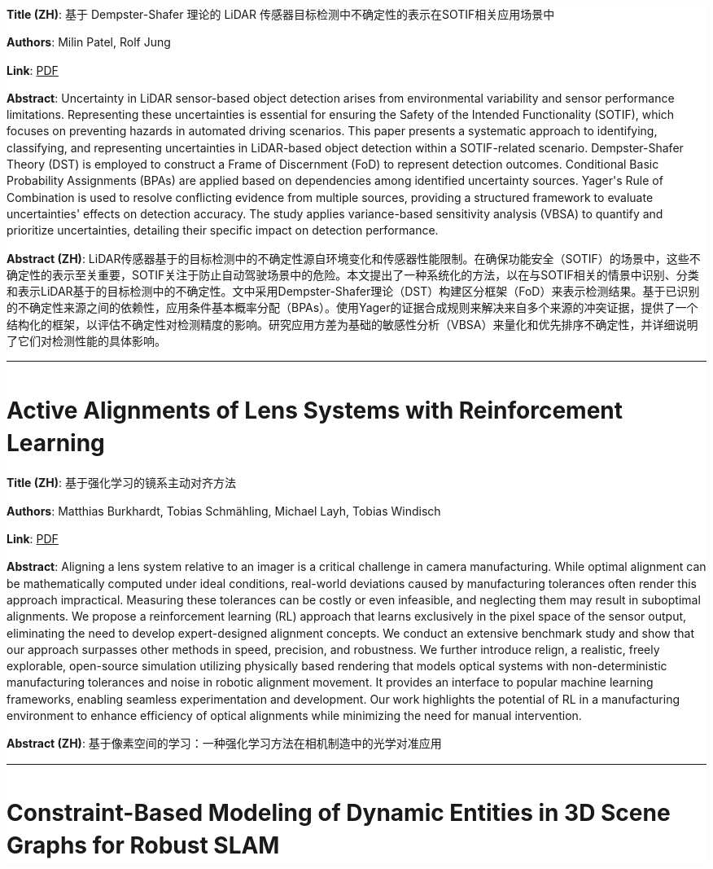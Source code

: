 **Title (ZH)**: 基于 Dempster-Shafer 理论的 LiDAR 传感器目标检测中不确定性的表示在SOTIF相关应用场景中 

**Authors**: Milin Patel, Rolf Jung  

**Link**: [PDF](https://arxiv.org/pdf/2503.02087)  

**Abstract**: Uncertainty in LiDAR sensor-based object detection arises from environmental variability and sensor performance limitations. Representing these uncertainties is essential for ensuring the Safety of the Intended Functionality (SOTIF), which focuses on preventing hazards in automated driving scenarios. This paper presents a systematic approach to identifying, classifying, and representing uncertainties in LiDAR-based object detection within a SOTIF-related scenario. Dempster-Shafer Theory (DST) is employed to construct a Frame of Discernment (FoD) to represent detection outcomes. Conditional Basic Probability Assignments (BPAs) are applied based on dependencies among identified uncertainty sources. Yager's Rule of Combination is used to resolve conflicting evidence from multiple sources, providing a structured framework to evaluate uncertainties' effects on detection accuracy. The study applies variance-based sensitivity analysis (VBSA) to quantify and prioritize uncertainties, detailing their specific impact on detection performance. 

**Abstract (ZH)**: LiDAR传感器基于的目标检测中的不确定性源自环境变化和传感器性能限制。在确保功能安全（SOTIF）的场景中，这些不确定性的表示至关重要，SOTIF关注于防止自动驾驶场景中的危险。本文提出了一种系统化的方法，以在与SOTIF相关的情景中识别、分类和表示LiDAR基于的目标检测中的不确定性。文中采用Dempster-Shafer理论（DST）构建区分框架（FoD）来表示检测结果。基于已识别的不确定性来源之间的依赖性，应用条件基本概率分配（BPAs）。使用Yager的证据合成规则来解决来自多个来源的冲突证据，提供了一个结构化的框架，以评估不确定性对检测精度的影响。研究应用方差为基础的敏感性分析（VBSA）来量化和优先排序不确定性，并详细说明了它们对检测性能的具体影响。 

---
# Active Alignments of Lens Systems with Reinforcement Learning 

**Title (ZH)**: 基于强化学习的镜系主动对齐方法 

**Authors**: Matthias Burkhardt, Tobias Schmähling, Michael Layh, Tobias Windisch  

**Link**: [PDF](https://arxiv.org/pdf/2503.02075)  

**Abstract**: Aligning a lens system relative to an imager is a critical challenge in camera manufacturing. While optimal alignment can be mathematically computed under ideal conditions, real-world deviations caused by manufacturing tolerances often render this approach impractical. Measuring these tolerances can be costly or even infeasible, and neglecting them may result in suboptimal alignments. We propose a reinforcement learning (RL) approach that learns exclusively in the pixel space of the sensor output, eliminating the need to develop expert-designed alignment concepts. We conduct an extensive benchmark study and show that our approach surpasses other methods in speed, precision, and robustness. We further introduce relign, a realistic, freely explorable, open-source simulation utilizing physically based rendering that models optical systems with non-deterministic manufacturing tolerances and noise in robotic alignment movement. It provides an interface to popular machine learning frameworks, enabling seamless experimentation and development. Our work highlights the potential of RL in a manufacturing environment to enhance efficiency of optical alignments while minimizing the need for manual intervention. 

**Abstract (ZH)**: 基于像素空间的学习：一种强化学习方法在相机制造中的光学对准应用 

---
# Constraint-Based Modeling of Dynamic Entities in 3D Scene Graphs for Robust SLAM 
